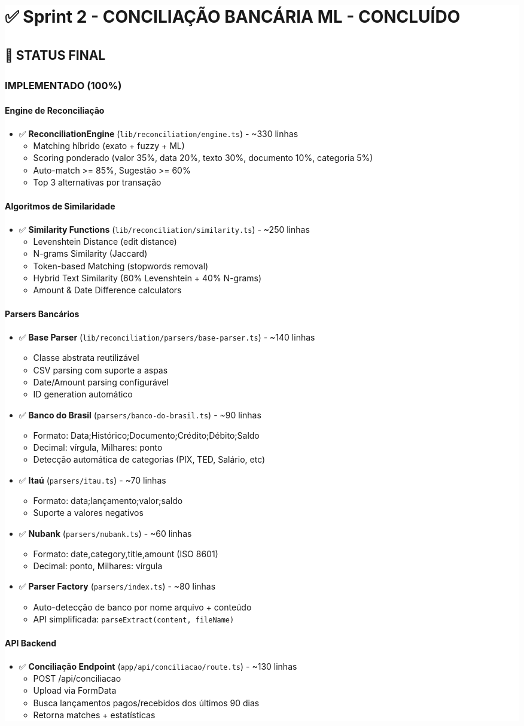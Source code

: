 # ✅ Sprint 2 - CONCILIAÇÃO BANCÁRIA ML - CONCLUÍDO

## 🎯 STATUS FINAL

### IMPLEMENTADO (100%)

#### Engine de Reconciliação
- ✅ **ReconciliationEngine** (`lib/reconciliation/engine.ts`) - ~330 linhas
  - Matching híbrido (exato + fuzzy + ML)
  - Scoring ponderado (valor 35%, data 20%, texto 30%, documento 10%, categoria 5%)
  - Auto-match >= 85%, Sugestão >= 60%
  - Top 3 alternativas por transação

#### Algoritmos de Similaridade
- ✅ **Similarity Functions** (`lib/reconciliation/similarity.ts`) - ~250 linhas
  - Levenshtein Distance (edit distance)
  - N-grams Similarity (Jaccard)
  - Token-based Matching (stopwords removal)
  - Hybrid Text Similarity (60% Levenshtein + 40% N-grams)
  - Amount & Date Difference calculators

#### Parsers Bancários
- ✅ **Base Parser** (`lib/reconciliation/parsers/base-parser.ts`) - ~140 linhas
  - Classe abstrata reutilizável
  - CSV parsing com suporte a aspas
  - Date/Amount parsing configurável
  - ID generation automático

- ✅ **Banco do Brasil** (`parsers/banco-do-brasil.ts`) - ~90 linhas
  - Formato: Data;Histórico;Documento;Crédito;Débito;Saldo
  - Decimal: vírgula, Milhares: ponto
  - Detecção automática de categorias (PIX, TED, Salário, etc)

- ✅ **Itaú** (`parsers/itau.ts`) - ~70 linhas
  - Formato: data;lançamento;valor;saldo
  - Suporte a valores negativos

- ✅ **Nubank** (`parsers/nubank.ts`) - ~60 linhas
  - Formato: date,category,title,amount (ISO 8601)
  - Decimal: ponto, Milhares: vírgula

- ✅ **Parser Factory** (`parsers/index.ts`) - ~80 linhas
  - Auto-detecção de banco por nome arquivo + conteúdo
  - API simplificada: `parseExtract(content, fileName)`

#### API Backend
- ✅ **Conciliação Endpoint** (`app/api/conciliacao/route.ts`) - ~130 linhas
  - POST /api/conciliacao
  - Upload via FormData
  - Busca lançamentos pagos/recebidos dos últimos 90 dias
  - Retorna matches + estatísticas

